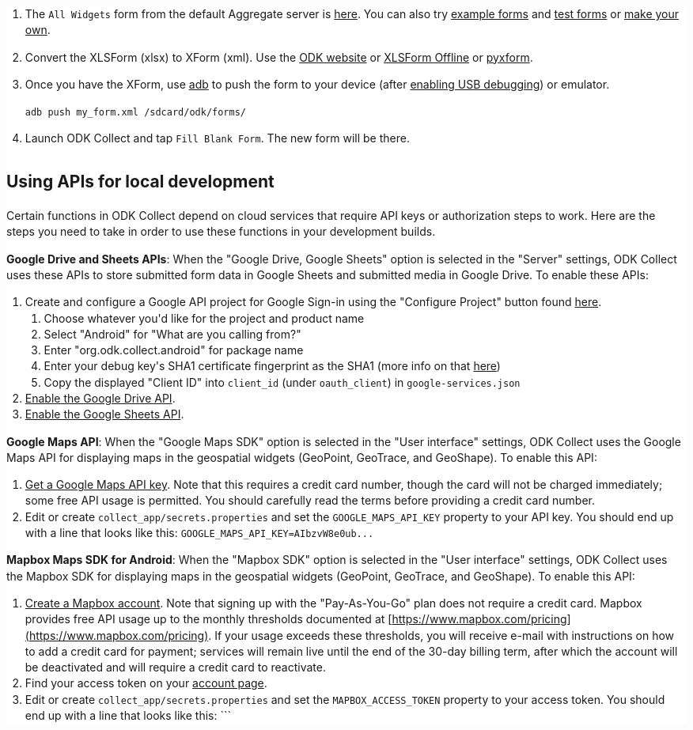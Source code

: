 1. The `All Widgets` form from the default Aggregate server is [here](https://docs.google.com/spreadsheets/d/1af_Sl8A_L8_EULbhRLHVl8OclCfco09Hq2tqb9CslwQ/edit#gid=0). You can also try [example forms](https://github.com/XLSForm/example-forms) and [test forms](https://github.com/XLSForm/test-forms) or [make your own](https://xlsform.org).

1. Convert the XLSForm (xlsx) to XForm (xml). Use the [ODK website](http://getodk.org/xlsform/) or [XLSForm Offline](https://gumroad.com/l/xlsform-offline) or [pyxform](https://github.com/XLSForm/pyxform).

1. Once you have the XForm, use [adb](https://developer.android.com/studio/command-line/adb.html) to push the form to your device (after [enabling USB debugging](https://www.kingoapp.com/root-tutorials/how-to-enable-usb-debugging-mode-on-android.htm)) or emulator.
	```
	adb push my_form.xml /sdcard/odk/forms/
	```

1. Launch ODK Collect and tap `Fill Blank Form`. The new form will be there.

## Using APIs for local development

Certain functions in ODK Collect depend on cloud services that require API keys or authorization steps to work.  Here are the steps you need to take in order to use these functions in your development builds.

**Google Drive and Sheets APIs**: When the "Google Drive, Google Sheets" option is selected in the "Server" settings, ODK Collect uses these APIs to store submitted form data in Google Sheets and submitted media in Google Drive.  To enable these APIs:
  1. Create and configure a Google API project for Google Sign-in using the "Configure Project" button found [here](https://developers.google.com/identity/sign-in/android/start).
      1. Choose whatever you'd like for the project and product name
      1. Select "Android" for "What are you calling from?"
      1. Enter "org.odk.collect.android" for package name
      1. Enter your debug key's SHA1 certificate fingerprint as the SHA1 (more info on that [here](https://developers.google.com/android/guides/client-auth))
      1. Copy the displayed "Client ID" into `client_id` (under `oauth_client`) in `google-services.json`
  1. [Enable the Google Drive API](https://console.developers.google.com/apis/api/drive.googleapis.com).
  1. [Enable the Google Sheets API](https://console.developers.google.com/apis/api/sheets.googleapis.com).

**Google Maps API**: When the "Google Maps SDK" option is selected in the "User interface" settings, ODK Collect uses the Google Maps API for displaying maps in the geospatial widgets (GeoPoint, GeoTrace, and GeoShape).  To enable this API:
  1. [Get a Google Maps API key](https://developers.google.com/maps/documentation/android-api/signup).  Note that this requires a credit card number, though the card will not be charged immediately; some free API usage is permitted.  You should carefully read the terms before providing a credit card number.
  1. Edit or create `collect_app/secrets.properties` and set the `GOOGLE_MAPS_API_KEY` property to your API key.  You should end up with a line that looks like this:
    ```
    GOOGLE_MAPS_API_KEY=AIbzvW8e0ub...
    ```

**Mapbox Maps SDK for Android**: When the "Mapbox SDK" option is selected in the "User interface" settings, ODK Collect uses the Mapbox SDK for displaying maps in the geospatial widgets (GeoPoint, GeoTrace, and GeoShape).  To enable this API:
  1. [Create a Mapbox account](https://www.mapbox.com/signup/).  Note that signing up with the "Pay-As-You-Go" plan does not require a credit card.  Mapbox provides free API usage up to the monthly thresholds documented at [https://www.mapbox.com/pricing](https://www.mapbox.com/pricing).  If your usage exceeds these thresholds, you will receive e-mail with instructions on how to add a credit card for payment; services will remain live until the end of the 30-day billing term, after which the account will be deactivated and will require a credit card to reactivate.
  1. Find your access token on your [account page](https://account.mapbox.com/).
  1. Edit or create `collect_app/secrets.properties` and set the `MAPBOX_ACCESS_TOKEN` property to your access token.  You should end up with a line that looks like this:
    ```